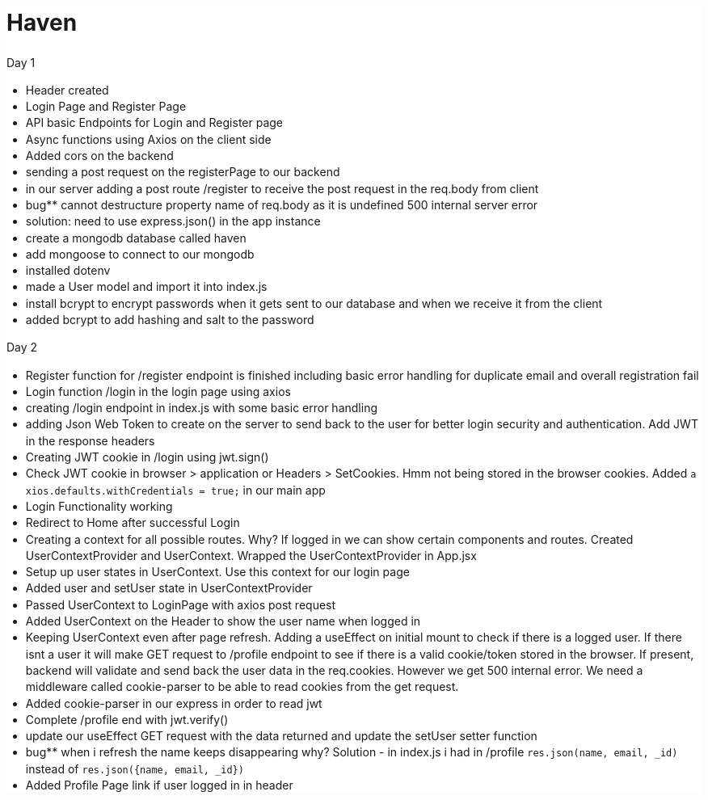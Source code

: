 # Haven

Day 1

- Header created
- Login Page and Register Page
- API basic Endpoints for Login and Register page
- Async functions using Axios on the client side
- Added cors on the backend
- sending a post request on the registerPage to our backend
- in our server adding a post route /register to receive the post request in the req.body from client
- bug\*\* cannot destructure property name of req.body as it is undefined 500 internal server error
- solution: need to use express.json() in the app instance
- create a mongodb database called haven
- add mongoose to connect to our mongodb
- installed dotenv
- made a User model and import it into index.js
- install bcrypt to encrypt passwords when it gets sent to our database and when we receive it from the client
- added bcrypt to add hashing and salt to the password

Day 2
- Register function for /register endpoint is finished including basic error handling for duplicate email and overall registration fail
- Login function /login in the login page using axios
- creating /login endpoint in index.js with some basic error handling
- adding Json Web Token to create on the server to send back to the user for better login security and authentication. Add JWT in the response headers
-  Creating JWT cookie in /login using jwt.sign()
-  Check JWT cookie in browser > application or Headers > SetCookies. Hmm not being stored in the browser cookies. Added ```axios.defaults.withCredentials = true;``` in our main app
-  Login Functionality working
-  Redirect to Home after successful Login
-  Creating a context for all possible routes. Why? If logged in we can show certain components and routes. Created UserContextProvider and UserContext. Wrapped the UserContextProvider in App.jsx
-  Setup up user states in UserContext. Use this context for our login page
-  Added user and setUser state in UserContextProvider
-  Passed UserContext to LoginPage with axios post request 
-  Added UserContext on the Header to show the user name when logged in
-  Keeping UserContext even after page refresh. Adding a useEffect on initial mount to check if there is a logged user. If there isnt a user it will make  GET request to /profile endpoint to see if there is a valid cookie/token stored in the browser. If present, backend will validate and send back the user data in the req.cookies. However we get 500 internal error. We need a middleware called cookie-parser to be able to read cookies from the get request.
-  Added cookie-parser in our express in order to read jwt 
-  Complete /profile end with jwt.verify()
-  update our useEffect GET request with the data returned and update the setUser setter function
-  bug** when i refresh the name keeps disappearing why? Solution - in index.js i had in /profile ```res.json(name, email, _id)``` instead of ```res.json({name, email, _id})```
-  Added Profile Page link if user logged in in header
  